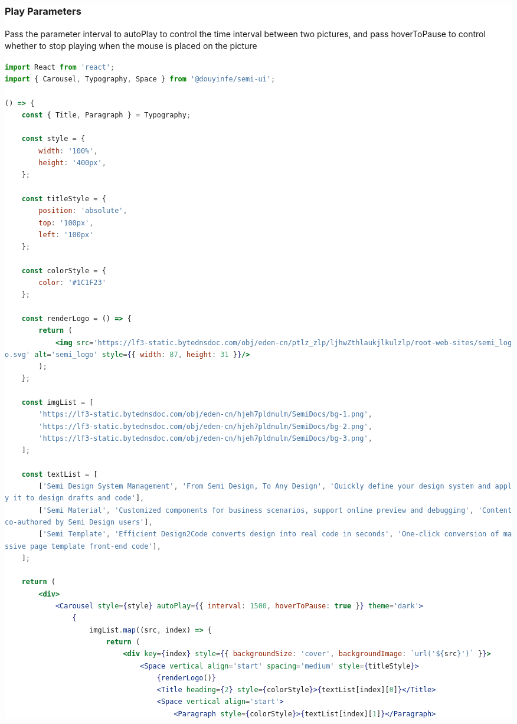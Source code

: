 ### Play Parameters
Pass the parameter interval to autoPlay to control the time interval between two pictures, and pass hoverToPause to control whether to stop playing when the mouse is placed on the picture

```jsx live=true dir="column"
import React from 'react';
import { Carousel, Typography, Space } from '@douyinfe/semi-ui';

() => {
    const { Title, Paragraph } = Typography;

    const style = {
        width: '100%',
        height: '400px',
    };

    const titleStyle = { 
        position: 'absolute', 
        top: '100px', 
        left: '100px'
    };

    const colorStyle = {
        color: '#1C1F23'
    };

    const renderLogo = () => {
        return (
            <img src='https://lf3-static.bytednsdoc.com/obj/eden-cn/ptlz_zlp/ljhwZthlaukjlkulzlp/root-web-sites/semi_logo.svg' alt='semi_logo' style={{ width: 87, height: 31 }}/>
        );
    };

    const imgList = [
        'https://lf3-static.bytednsdoc.com/obj/eden-cn/hjeh7pldnulm/SemiDocs/bg-1.png',
        'https://lf3-static.bytednsdoc.com/obj/eden-cn/hjeh7pldnulm/SemiDocs/bg-2.png',
        'https://lf3-static.bytednsdoc.com/obj/eden-cn/hjeh7pldnulm/SemiDocs/bg-3.png',
    ];

    const textList = [
        ['Semi Design System Management', 'From Semi Design, To Any Design', 'Quickly define your design system and apply it to design drafts and code'],
        ['Semi Material', 'Customized components for business scenarios, support online preview and debugging', 'Content co-authored by Semi Design users'],
        ['Semi Template', 'Efficient Design2Code converts design into real code in seconds', 'One-click conversion of massive page template front-end code'],
    ];

    return (
        <div>
            <Carousel style={style} autoPlay={{ interval: 1500, hoverToPause: true }} theme='dark'>
                {
                    imgList.map((src, index) => {
                        return (
                            <div key={index} style={{ backgroundSize: 'cover', backgroundImage: `url('${src}')` }}>
                                <Space vertical align='start' spacing='medium' style={titleStyle}>
                                    {renderLogo()}
                                    <Title heading={2} style={colorStyle}>{textList[index][0]}</Title>
                                    <Space vertical align='start'>
                                        <Paragraph style={colorStyle}>{textList[index][1]}</Paragraph>
```